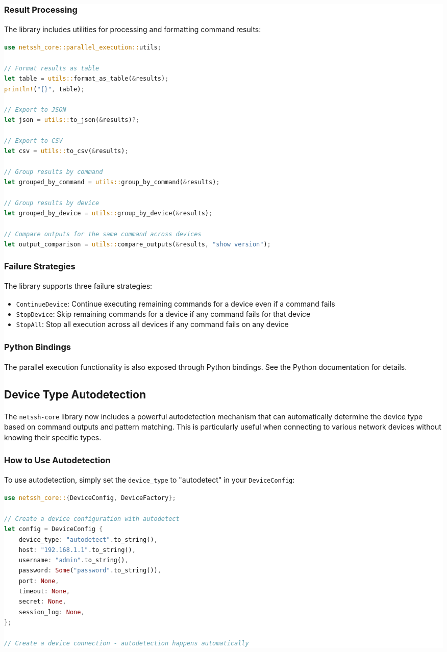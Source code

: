 ### Result Processing

The library includes utilities for processing and formatting command results:

```rust
use netssh_core::parallel_execution::utils;

// Format results as table
let table = utils::format_as_table(&results);
println!("{}", table);

// Export to JSON
let json = utils::to_json(&results)?;

// Export to CSV
let csv = utils::to_csv(&results);

// Group results by command
let grouped_by_command = utils::group_by_command(&results);

// Group results by device
let grouped_by_device = utils::group_by_device(&results);

// Compare outputs for the same command across devices
let output_comparison = utils::compare_outputs(&results, "show version");
```

### Failure Strategies

The library supports three failure strategies:

- `ContinueDevice`: Continue executing remaining commands for a device even if a command fails
- `StopDevice`: Skip remaining commands for a device if any command fails for that device
- `StopAll`: Stop all execution across all devices if any command fails on any device

### Python Bindings

The parallel execution functionality is also exposed through Python bindings. See the Python documentation for details.

## Device Type Autodetection

The `netssh-core` library now includes a powerful autodetection mechanism that can automatically determine the device type based on command outputs and pattern matching. This is particularly useful when connecting to various network devices without knowing their specific types.

### How to Use Autodetection

To use autodetection, simply set the `device_type` to "autodetect" in your `DeviceConfig`:

```rust
use netssh_core::{DeviceConfig, DeviceFactory};

// Create a device configuration with autodetect
let config = DeviceConfig {
    device_type: "autodetect".to_string(),
    host: "192.168.1.1".to_string(),
    username: "admin".to_string(),
    password: Some("password".to_string()),
    port: None,
    timeout: None,
    secret: None,
    session_log: None,
};

// Create a device connection - autodetection happens automatically
```